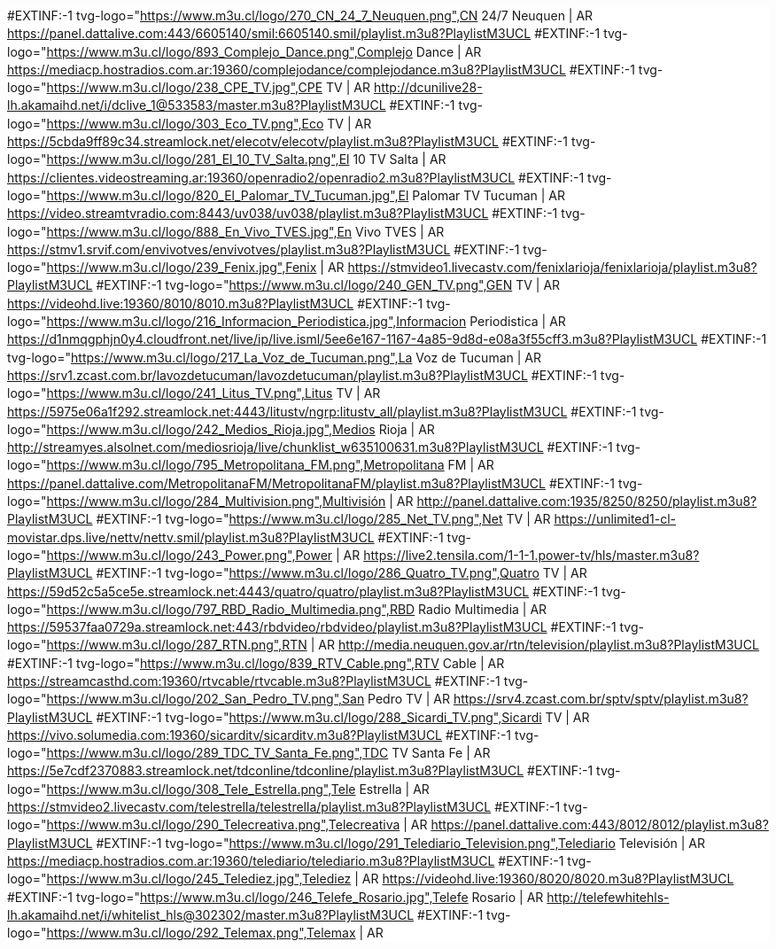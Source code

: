 #EXTINF:-1  tvg-logo="https://www.m3u.cl/logo/270_CN_24_7_Neuquen.png",CN 24/7 Neuquen  | AR
https://panel.dattalive.com:443/6605140/smil:6605140.smil/playlist.m3u8?PlaylistM3UCL
#EXTINF:-1  tvg-logo="https://www.m3u.cl/logo/893_Complejo_Dance.png",Complejo Dance  | AR
https://mediacp.hostradios.com.ar:19360/complejodance/complejodance.m3u8?PlaylistM3UCL
#EXTINF:-1  tvg-logo="https://www.m3u.cl/logo/238_CPE_TV.jpg",CPE TV  | AR
http://dcunilive28-lh.akamaihd.net/i/dclive_1@533583/master.m3u8?PlaylistM3UCL
#EXTINF:-1  tvg-logo="https://www.m3u.cl/logo/303_Eco_TV.png",Eco TV  | AR
https://5cbda9ff89c34.streamlock.net/elecotv/elecotv/playlist.m3u8?PlaylistM3UCL
#EXTINF:-1  tvg-logo="https://www.m3u.cl/logo/281_El_10_TV_Salta.png",El 10 TV Salta  | AR
https://clientes.videostreaming.ar:19360/openradio2/openradio2.m3u8?PlaylistM3UCL
#EXTINF:-1  tvg-logo="https://www.m3u.cl/logo/820_El_Palomar_TV_Tucuman.jpg",El Palomar TV Tucuman  | AR
https://video.streamtvradio.com:8443/uv038/uv038/playlist.m3u8?PlaylistM3UCL
#EXTINF:-1  tvg-logo="https://www.m3u.cl/logo/888_En_Vivo_TVES.jpg",En Vivo TVES  | AR
https://stmv1.srvif.com/envivotves/envivotves/playlist.m3u8?PlaylistM3UCL
#EXTINF:-1  tvg-logo="https://www.m3u.cl/logo/239_Fenix.jpg",Fenix  | AR
https://stmvideo1.livecastv.com/fenixlarioja/fenixlarioja/playlist.m3u8?PlaylistM3UCL
#EXTINF:-1  tvg-logo="https://www.m3u.cl/logo/240_GEN_TV.png",GEN TV  | AR
https://videohd.live:19360/8010/8010.m3u8?PlaylistM3UCL
#EXTINF:-1  tvg-logo="https://www.m3u.cl/logo/216_Informacion_Periodistica.jpg",Informacion Periodistica  | AR
https://d1nmqgphjn0y4.cloudfront.net/live/ip/live.isml/5ee6e167-1167-4a85-9d8d-e08a3f55cff3.m3u8?PlaylistM3UCL
#EXTINF:-1  tvg-logo="https://www.m3u.cl/logo/217_La_Voz_de_Tucuman.png",La Voz de Tucuman  | AR
https://srv1.zcast.com.br/lavozdetucuman/lavozdetucuman/playlist.m3u8?PlaylistM3UCL
#EXTINF:-1  tvg-logo="https://www.m3u.cl/logo/241_Litus_TV.png",Litus TV  | AR
https://5975e06a1f292.streamlock.net:4443/litustv/ngrp:litustv_all/playlist.m3u8?PlaylistM3UCL
#EXTINF:-1  tvg-logo="https://www.m3u.cl/logo/242_Medios_Rioja.jpg",Medios Rioja  | AR
http://streamyes.alsolnet.com/mediosrioja/live/chunklist_w635100631.m3u8?PlaylistM3UCL
#EXTINF:-1  tvg-logo="https://www.m3u.cl/logo/795_Metropolitana_FM.png",Metropolitana FM  | AR
https://panel.dattalive.com/MetropolitanaFM/MetropolitanaFM/playlist.m3u8?PlaylistM3UCL
#EXTINF:-1  tvg-logo="https://www.m3u.cl/logo/284_Multivision.png",Multivisión  | AR
http://panel.dattalive.com:1935/8250/8250/playlist.m3u8?PlaylistM3UCL
#EXTINF:-1  tvg-logo="https://www.m3u.cl/logo/285_Net_TV.png",Net TV  | AR
https://unlimited1-cl-movistar.dps.live/nettv/nettv.smil/playlist.m3u8?PlaylistM3UCL
#EXTINF:-1  tvg-logo="https://www.m3u.cl/logo/243_Power.png",Power  | AR
https://live2.tensila.com/1-1-1.power-tv/hls/master.m3u8?PlaylistM3UCL
#EXTINF:-1  tvg-logo="https://www.m3u.cl/logo/286_Quatro_TV.png",Quatro TV  | AR
https://59d52c5a5ce5e.streamlock.net:4443/quatro/quatro/playlist.m3u8?PlaylistM3UCL
#EXTINF:-1  tvg-logo="https://www.m3u.cl/logo/797_RBD_Radio_Multimedia.png",RBD Radio Multimedia  | AR
https://59537faa0729a.streamlock.net:443/rbdvideo/rbdvideo/playlist.m3u8?PlaylistM3UCL
#EXTINF:-1  tvg-logo="https://www.m3u.cl/logo/287_RTN.png",RTN  | AR
http://media.neuquen.gov.ar/rtn/television/playlist.m3u8?PlaylistM3UCL
#EXTINF:-1  tvg-logo="https://www.m3u.cl/logo/839_RTV_Cable.png",RTV Cable  | AR
https://streamcasthd.com:19360/rtvcable/rtvcable.m3u8?PlaylistM3UCL
#EXTINF:-1  tvg-logo="https://www.m3u.cl/logo/202_San_Pedro_TV.png",San Pedro TV  | AR
https://srv4.zcast.com.br/sptv/sptv/playlist.m3u8?PlaylistM3UCL
#EXTINF:-1  tvg-logo="https://www.m3u.cl/logo/288_Sicardi_TV.png",Sicardi TV  | AR
https://vivo.solumedia.com:19360/sicarditv/sicarditv.m3u8?PlaylistM3UCL
#EXTINF:-1  tvg-logo="https://www.m3u.cl/logo/289_TDC_TV_Santa_Fe.png",TDC TV Santa Fe  | AR
https://5e7cdf2370883.streamlock.net/tdconline/tdconline/playlist.m3u8?PlaylistM3UCL
#EXTINF:-1  tvg-logo="https://www.m3u.cl/logo/308_Tele_Estrella.png",Tele Estrella  | AR
https://stmvideo2.livecastv.com/telestrella/telestrella/playlist.m3u8?PlaylistM3UCL
#EXTINF:-1  tvg-logo="https://www.m3u.cl/logo/290_Telecreativa.png",Telecreativa  | AR
https://panel.dattalive.com:443/8012/8012/playlist.m3u8?PlaylistM3UCL
#EXTINF:-1  tvg-logo="https://www.m3u.cl/logo/291_Telediario_Television.png",Telediario Televisión  | AR
https://mediacp.hostradios.com.ar:19360/telediario/telediario.m3u8?PlaylistM3UCL
#EXTINF:-1  tvg-logo="https://www.m3u.cl/logo/245_Telediez.jpg",Telediez  | AR
https://videohd.live:19360/8020/8020.m3u8?PlaylistM3UCL
#EXTINF:-1  tvg-logo="https://www.m3u.cl/logo/246_Telefe_Rosario.jpg",Telefe Rosario  | AR
http://telefewhitehls-lh.akamaihd.net/i/whitelist_hls@302302/master.m3u8?PlaylistM3UCL
#EXTINF:-1  tvg-logo="https://www.m3u.cl/logo/292_Telemax.png",Telemax  | AR